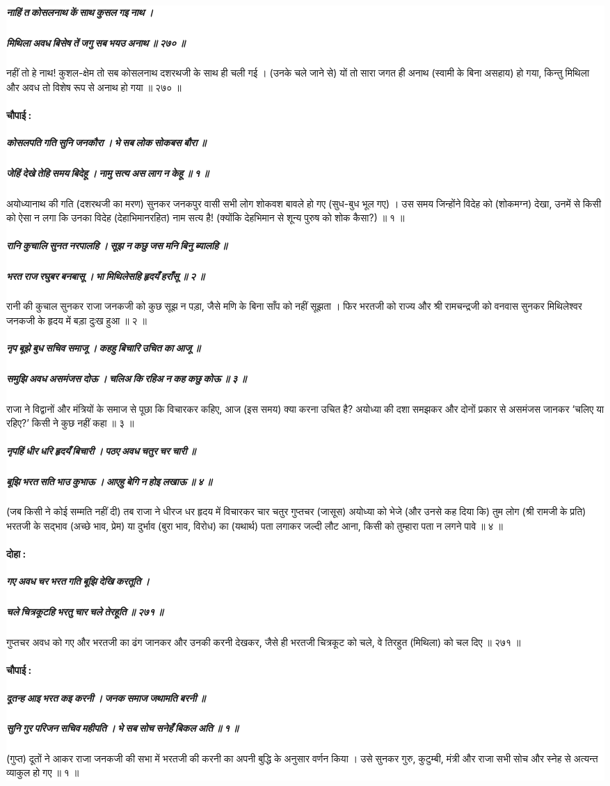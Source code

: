 ##### नाहिं त कोसलनाथ कें साथ कुसल गइ नाथ ।
##### मिथिला अवध बिसेष तें जगु सब भयउ अनाथ ॥ २७० ॥

नहीं तो हे नाथ! कुशल-क्षेम तो सब कोसलनाथ दशरथजी के साथ ही चली गई । (उनके चले जाने से) यों तो सारा जगत ही अनाथ (स्वामी के बिना असहाय) हो गया, किन्तु मिथिला और अवध तो विशेष रूप से अनाथ हो गया ॥ २७० ॥

#### चौपाई :

##### कोसलपति गति सुनि जनकौरा । भे सब लोक सोकबस बौरा ॥
##### जेहिं देखे तेहि समय बिदेहू । नामु सत्य अस लाग न केहू ॥ १ ॥

अयोध्यानाथ की गति (दशरथजी का मरण) सुनकर जनकपुर वासी सभी लोग शोकवश बावले हो गए (सुध-बुध भूल गए) । उस समय जिन्होंने विदेह को (शोकमग्न) देखा, उनमें से किसी को ऐसा न लगा कि उनका विदेह (देहाभिमानरहित) नाम सत्य है! (क्योंकि देहभिमान से शून्य पुरुष को शोक कैसा?) ॥ १ ॥

##### रानि कुचालि सुनत नरपालहि । सूझ न कछु जस मनि बिनु ब्यालहि ॥
##### भरत राज रघुबर बनबासू । भा मिथिलेसहि हृदयँ हराँसू ॥ २ ॥

रानी की कुचाल सुनकर राजा जनकजी को कुछ सूझ न पड़ा, जैसे मणि के बिना साँप को नहीं सूझता । फिर भरतजी को राज्य और श्री रामचन्द्रजी को वनवास सुनकर मिथिलेश्वर जनकजी के हृदय में बड़ा दुःख हुआ ॥ २ ॥

##### नृप बूझे बुध सचिव समाजू । कहहु बिचारि उचित का आजू ॥
##### समुझि अवध असमंजस दोऊ । चलिअ कि रहिअ न कह कछु कोऊ ॥ ३ ॥

राजा ने विद्वानों और मंत्रियों के समाज से पूछा कि विचारकर कहिए, आज (इस समय) क्या करना उचित है? अयोध्या की दशा समझकर और दोनों प्रकार से असमंजस जानकर ‘चलिए या रहिए?’ किसी ने कुछ नहीं कहा ॥ ३ ॥

##### नृपहिं धीर धरि हृदयँ बिचारी । पठए अवध चतुर चर चारी ॥
##### बूझि भरत सति भाउ कुभाऊ । आएहु बेगि न होइ लखाऊ ॥ ४ ॥

(जब किसी ने कोई सम्मति नहीं दी) तब राजा ने धीरज धर हृदय में विचारकर चार चतुर गुप्तचर (जासूस) अयोध्या को भेजे (और उनसे कह दिया कि) तुम लोग (श्री रामजी के प्रति) भरतजी के सद्भाव (अच्छे भाव, प्रेम) या दुर्भाव (बुरा भाव, विरोध) का (यथार्थ) पता लगाकर जल्दी लौट आना, किसी को तुम्हारा पता न लगने पावे ॥ ४ ॥

#### दोहा :

##### गए अवध चर भरत गति बूझि देखि करतूति ।
##### चले चित्रकूटहि भरतु चार चले तेरहूति ॥ २७१ ॥

गुप्तचर अवध को गए और भरतजी का ढंग जानकर और उनकी करनी देखकर, जैसे ही भरतजी चित्रकूट को चले, वे तिरहुत (मिथिला) को चल दिए ॥ २७१ ॥

#### चौपाई :

##### दूतन्ह आइ भरत कइ करनी । जनक समाज जथामति बरनी ॥
##### सुनि गुर परिजन सचिव महीपति । भे सब सोच सनेहँ बिकल अति ॥ १ ॥

(गुप्त) दूतों ने आकर राजा जनकजी की सभा में भरतजी की करनी का अपनी बुद्धि के अनुसार वर्णन किया । उसे सुनकर गुरु, कुटुम्बी, मंत्री और राजा सभी सोच और स्नेह से अत्यन्त व्याकुल हो गए ॥ १ ॥
